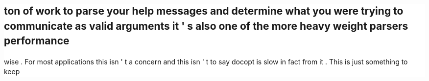ton
of
work
to
parse
your
help
messages
and
determine
what
you
were
trying
to
communicate
as
valid
arguments
it
'
s
also
one
of
the
more
heavy
weight
parsers
performance
-
wise
.
For
most
applications
this
isn
'
t
a
concern
and
this
isn
'
t
to
say
docopt
is
slow
in
fact
from
it
.
This
is
just
something
to
keep